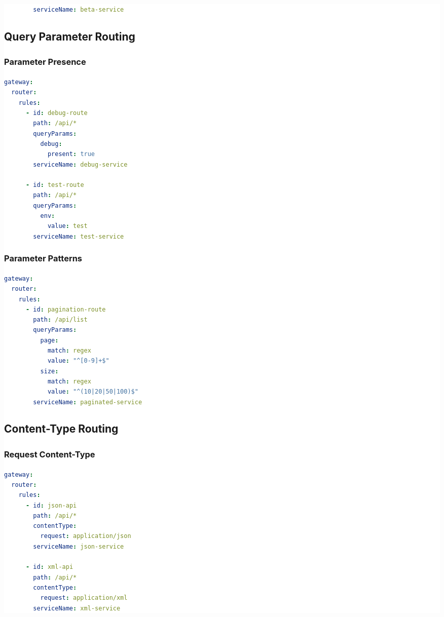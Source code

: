 ```yaml
        serviceName: beta-service
```

## Query Parameter Routing

### Parameter Presence

```yaml
gateway:
  router:
    rules:
      - id: debug-route
        path: /api/*
        queryParams:
          debug: 
            present: true
        serviceName: debug-service
        
      - id: test-route
        path: /api/*
        queryParams:
          env:
            value: test
        serviceName: test-service
```

### Parameter Patterns

```yaml
gateway:
  router:
    rules:
      - id: pagination-route
        path: /api/list
        queryParams:
          page:
            match: regex
            value: "^[0-9]+$"
          size:
            match: regex
            value: "^(10|20|50|100)$"
        serviceName: paginated-service
```

## Content-Type Routing

### Request Content-Type

```yaml
gateway:
  router:
    rules:
      - id: json-api
        path: /api/*
        contentType:
          request: application/json
        serviceName: json-service
        
      - id: xml-api
        path: /api/*
        contentType:
          request: application/xml
        serviceName: xml-service
```